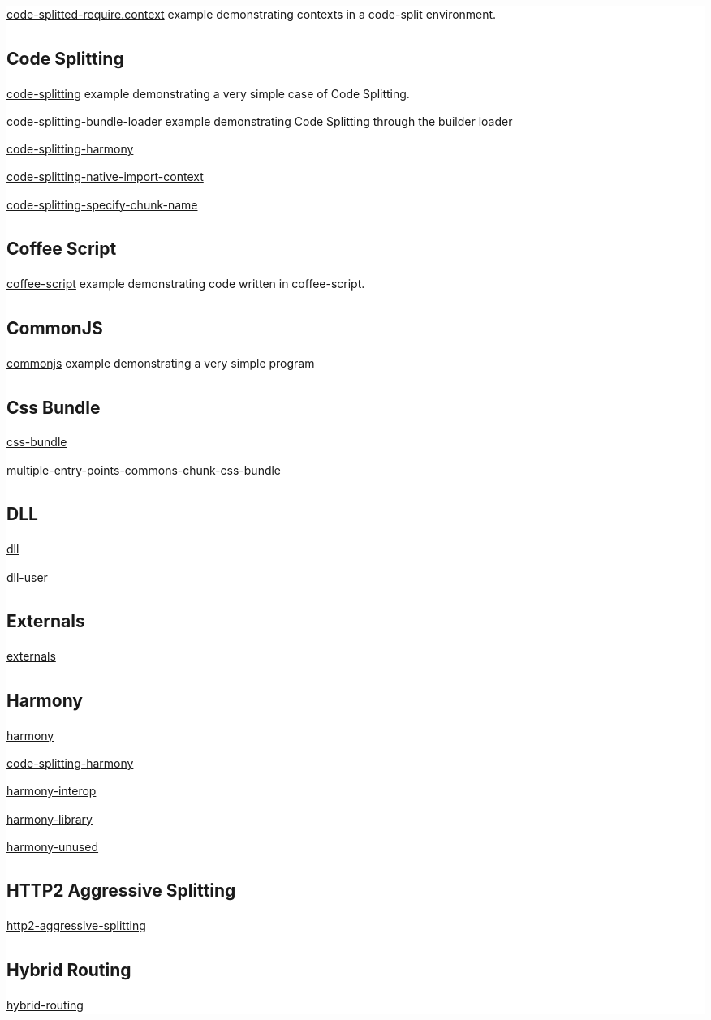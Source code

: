 
[code-splitted-require.context](code-splitted-require.context) example demonstrating contexts in a code-split environment.

## Code Splitting
[code-splitting](code-splitting) example demonstrating a very simple case of Code Splitting.

[code-splitting-bundle-loader](code-splitting-bundle-loader) example demonstrating Code Splitting through the builder loader

[code-splitting-harmony](code-splitting-harmony) 

[code-splitting-native-import-context](code-splitting-native-import-context) 

[code-splitting-specify-chunk-name](code-splitting-specify-chunk-name)

## Coffee Script
[coffee-script](coffee-script) example demonstrating code written in coffee-script.

## CommonJS
[commonjs](commonjs) example demonstrating a very simple program

## Css Bundle
[css-bundle](css-bundle)

[multiple-entry-points-commons-chunk-css-bundle](multiple-entry-points-commons-chunk-css-bundle)

## DLL
[dll](dll)

[dll-user](dll-user)

## Externals
[externals](externals)

## Harmony
[harmony](harmony)

[code-splitting-harmony](code-splitting-harmony)

[harmony-interop](harmony-interop)

[harmony-library](harmony-library)

[harmony-unused](harmony-unused)

## HTTP2 Aggressive Splitting
[http2-aggressive-splitting](http2-aggressive-splitting)

## Hybrid Routing
[hybrid-routing](hybrid-routing)
